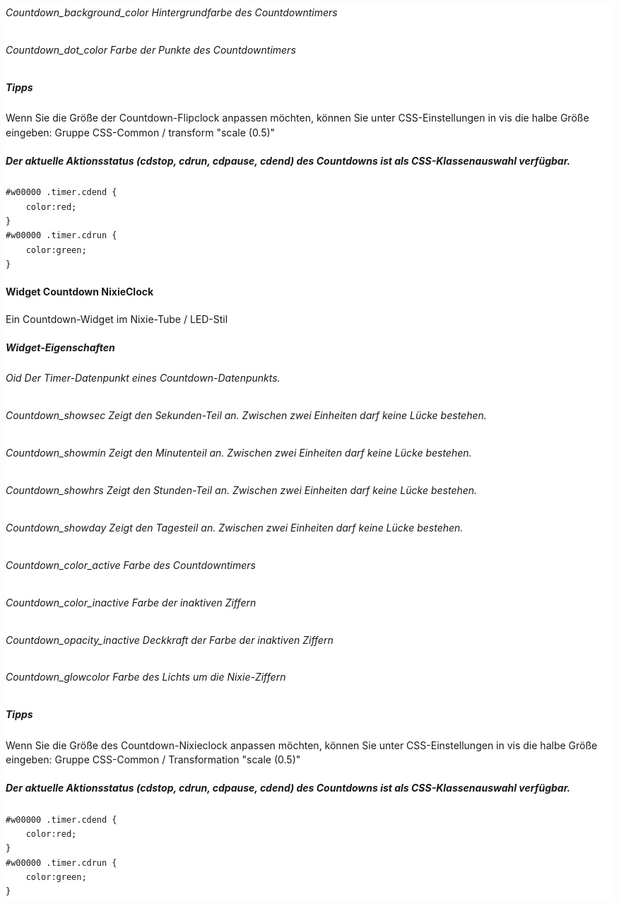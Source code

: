 ###### Countdown_background_color Hintergrundfarbe des Countdowntimers
###### Countdown_dot_color Farbe der Punkte des Countdowntimers
##### Tipps
Wenn Sie die Größe der Countdown-Flipclock anpassen möchten, können Sie unter CSS-Einstellungen in vis die halbe Größe eingeben: Gruppe CSS-Common / transform "scale (0.5)"

##### Der aktuelle Aktionsstatus (cdstop, cdrun, cdpause, cdend) des Countdowns ist als CSS-Klassenauswahl verfügbar.
```
#w00000 .timer.cdend {
    color:red;
}
#w00000 .timer.cdrun {
    color:green;
}
```

#### Widget Countdown NixieClock
Ein Countdown-Widget im Nixie-Tube / LED-Stil

##### Widget-Eigenschaften
###### Oid Der Timer-Datenpunkt eines Countdown-Datenpunkts.
###### Countdown_showsec Zeigt den Sekunden-Teil an. Zwischen zwei Einheiten darf keine Lücke bestehen.
###### Countdown_showmin Zeigt den Minutenteil an. Zwischen zwei Einheiten darf keine Lücke bestehen.
###### Countdown_showhrs Zeigt den Stunden-Teil an. Zwischen zwei Einheiten darf keine Lücke bestehen.
###### Countdown_showday Zeigt den Tagesteil an. Zwischen zwei Einheiten darf keine Lücke bestehen.
###### Countdown_color_active Farbe des Countdowntimers
###### Countdown_color_inactive Farbe der inaktiven Ziffern
###### Countdown_opacity_inactive Deckkraft der Farbe der inaktiven Ziffern
###### Countdown_glowcolor Farbe des Lichts um die Nixie-Ziffern
##### Tipps
Wenn Sie die Größe des Countdown-Nixieclock anpassen möchten, können Sie unter CSS-Einstellungen in vis die halbe Größe eingeben: Gruppe CSS-Common / Transformation "scale (0.5)"

##### Der aktuelle Aktionsstatus (cdstop, cdrun, cdpause, cdend) des Countdowns ist als CSS-Klassenauswahl verfügbar.
```
#w00000 .timer.cdend {
    color:red;
}
#w00000 .timer.cdrun {
    color:green;
}
```
